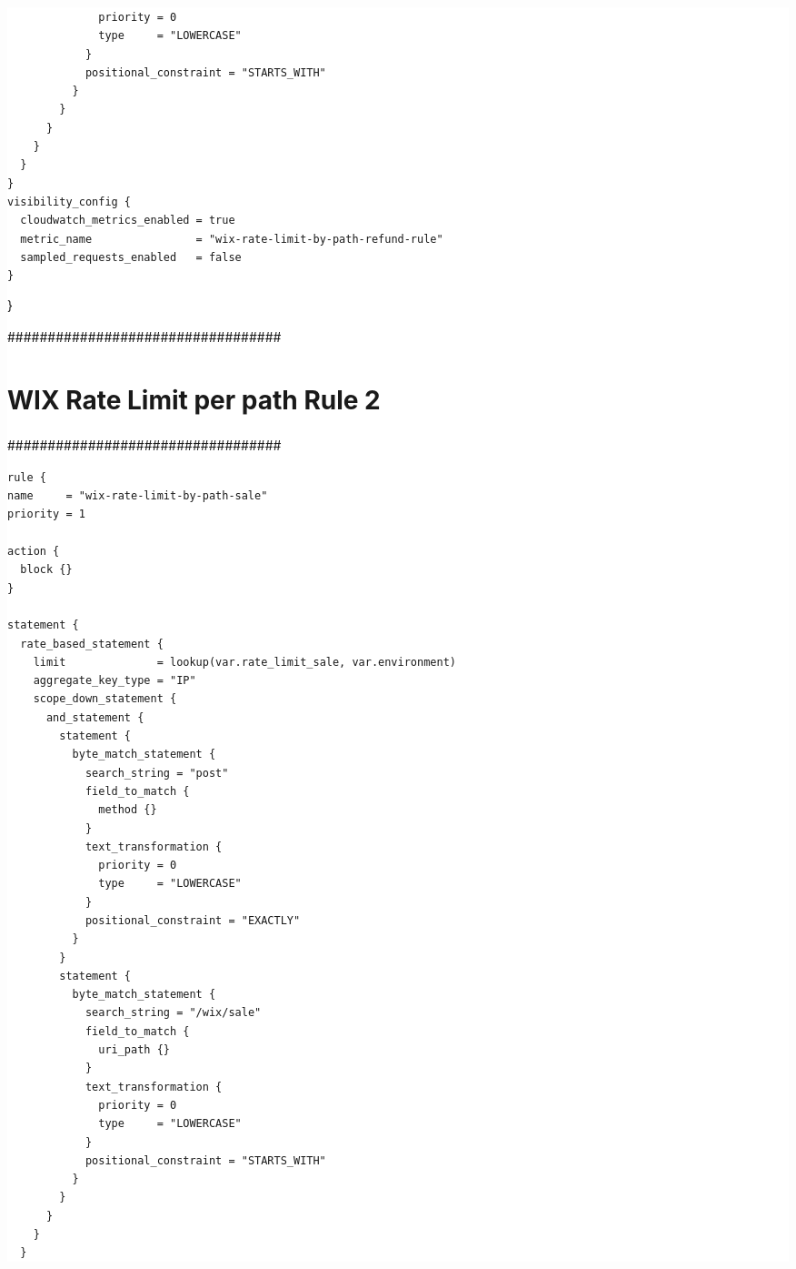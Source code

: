                   priority = 0
                  type     = "LOWERCASE"
                }
                positional_constraint = "STARTS_WITH"
              }
            }
          }
        }
      }
    }
    visibility_config {
      cloudwatch_metrics_enabled = true
      metric_name                = "wix-rate-limit-by-path-refund-rule"
      sampled_requests_enabled   = false
    }
  }

##################################
# WIX Rate Limit per path Rule 2 #
##################################

    rule {
    name     = "wix-rate-limit-by-path-sale"
    priority = 1

    action {
      block {}
    }

    statement {
      rate_based_statement {
        limit              = lookup(var.rate_limit_sale, var.environment)
        aggregate_key_type = "IP"
        scope_down_statement {
          and_statement {
            statement {
              byte_match_statement {
                search_string = "post"
                field_to_match {
                  method {}
                }
                text_transformation {
                  priority = 0
                  type     = "LOWERCASE"
                }
                positional_constraint = "EXACTLY"
              }
            }
            statement {
              byte_match_statement {
                search_string = "/wix/sale"
                field_to_match {
                  uri_path {}
                }
                text_transformation {
                  priority = 0
                  type     = "LOWERCASE"
                }
                positional_constraint = "STARTS_WITH"
              }
            }
          }
        }
      }